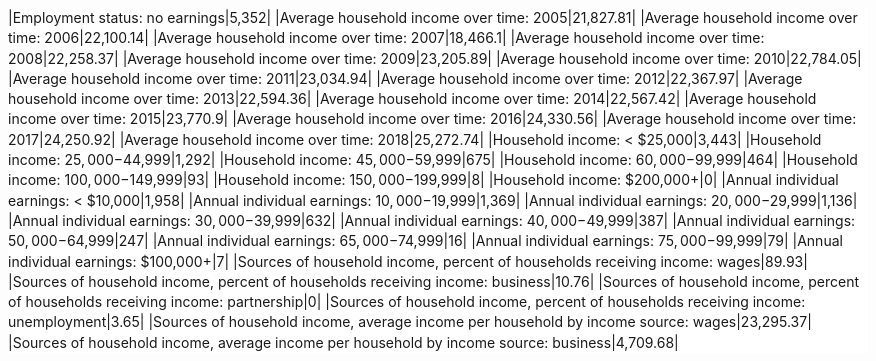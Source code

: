 |Employment status: no earnings|5,352|
|Average household income over time: 2005|21,827.81|
|Average household income over time: 2006|22,100.14|
|Average household income over time: 2007|18,466.1|
|Average household income over time: 2008|22,258.37|
|Average household income over time: 2009|23,205.89|
|Average household income over time: 2010|22,784.05|
|Average household income over time: 2011|23,034.94|
|Average household income over time: 2012|22,367.97|
|Average household income over time: 2013|22,594.36|
|Average household income over time: 2014|22,567.42|
|Average household income over time: 2015|23,770.9|
|Average household income over time: 2016|24,330.56|
|Average household income over time: 2017|24,250.92|
|Average household income over time: 2018|25,272.74|
|Household income: < $25,000|3,443|
|Household income: $25,000-$44,999|1,292|
|Household income: $45,000-$59,999|675|
|Household income: $60,000-$99,999|464|
|Household income: $100,000-$149,999|93|
|Household income: $150,000-$199,999|8|
|Household income: $200,000+|0|
|Annual individual earnings: < $10,000|1,958|
|Annual individual earnings: $10,000-$19,999|1,369|
|Annual individual earnings: $20,000-$29,999|1,136|
|Annual individual earnings: $30,000-$39,999|632|
|Annual individual earnings: $40,000-$49,999|387|
|Annual individual earnings: $50,000-$64,999|247|
|Annual individual earnings: $65,000-$74,999|16|
|Annual individual earnings: $75,000-$99,999|79|
|Annual individual earnings: $100,000+|7|
|Sources of household income, percent of households receiving income: wages|89.93|
|Sources of household income, percent of households receiving income: business|10.76|
|Sources of household income, percent of households receiving income: partnership|0|
|Sources of household income, percent of households receiving income: unemployment|3.65|
|Sources of household income, average income per household by income source: wages|23,295.37|
|Sources of household income, average income per household by income source: business|4,709.68|